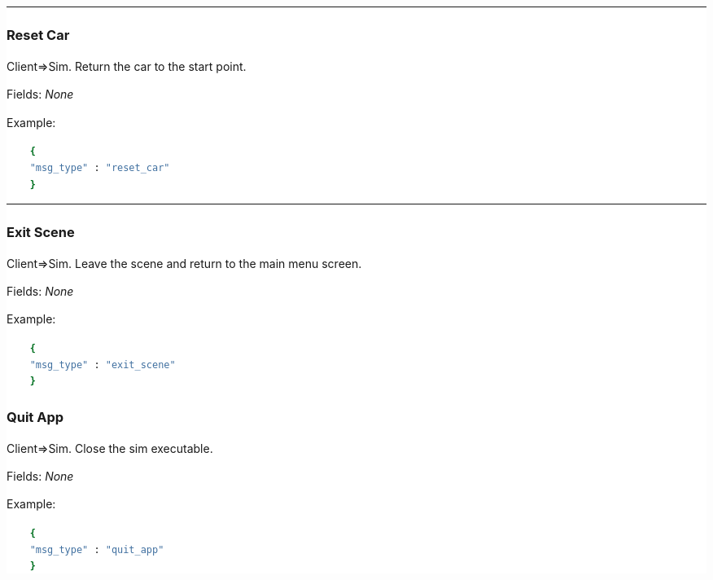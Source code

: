 
---

### Reset Car

Client=>Sim. Return the car to the start point.

Fields: *None*

Example:
```bash
    {
    "msg_type" : "reset_car" 
    }
```

---

### Exit Scene

Client=>Sim. Leave the scene and return to the main menu screen.

Fields: *None*


Example:
```bash
    {
    "msg_type" : "exit_scene" 
    }
```

### Quit App

Client=>Sim. Close the sim executable.

Fields: *None*


Example:
```bash
    {
    "msg_type" : "quit_app" 
    }
```
